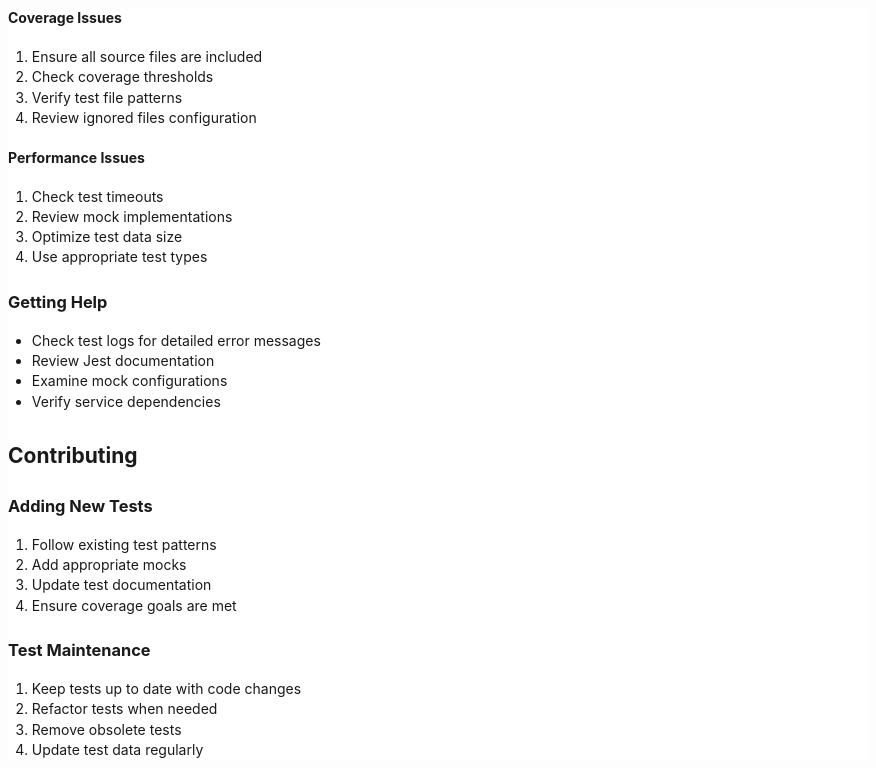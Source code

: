 #### Coverage Issues
1. Ensure all source files are included
2. Check coverage thresholds
3. Verify test file patterns
4. Review ignored files configuration

#### Performance Issues
1. Check test timeouts
2. Review mock implementations
3. Optimize test data size
4. Use appropriate test types

### Getting Help
- Check test logs for detailed error messages
- Review Jest documentation
- Examine mock configurations
- Verify service dependencies

## Contributing

### Adding New Tests
1. Follow existing test patterns
2. Add appropriate mocks
3. Update test documentation
4. Ensure coverage goals are met

### Test Maintenance
1. Keep tests up to date with code changes
2. Refactor tests when needed
3. Remove obsolete tests
4. Update test data regularly
